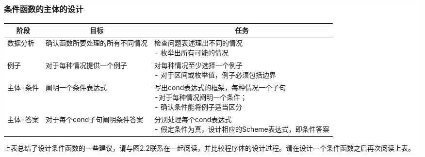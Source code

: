 ### 条件函数的主体的设计

| 阶段      | 目标                           | 任务                                                                                                 |
| ----      | ----                           | ----                                                                                                 |
| 数据分析  | 确认函数所要处理的所有不同情况 | 检查问题表述理出不同的情况 <br>- 枚举出所有可能的情况                                                |
| 例子      | 对于每种情况提供一个例子       | 对每种情况至少选择一个例子 <br>- 对于区间或枚举值，例子必须包括边界                                  |
| 主体-条件 | 阐明一个条件表达式             | 写出cond表达式的框架，每种情况一个子句 <br>-对于每种情况阐明一个条件；<br>- 确认条件能将例子适当区分 |
| 主体-答案 | 对于每个cond子句阐明条件答案   | 分别处理每个cond表达式 <br>- 假定条件为真，设计相应的Scheme表达式，即条件答案                       |

上表总结了设计条件函数的一些建议，请与图2.2联系在一起阅读，并比较程序体的设计过程。请在设计一个条件函数之后再次阅读上表。

